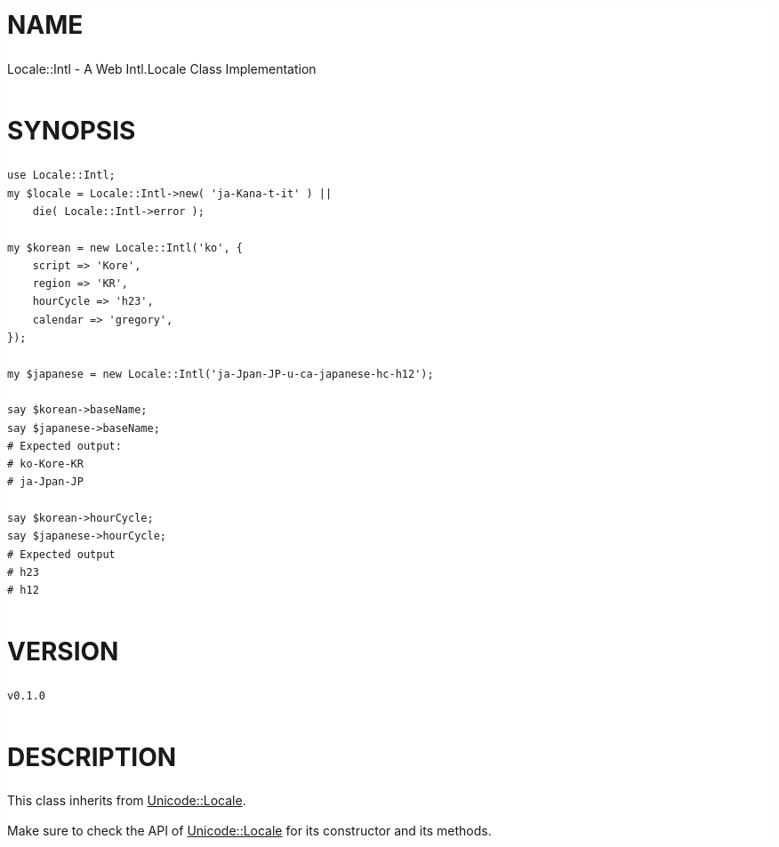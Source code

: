 # NAME

Locale::Intl - A Web Intl.Locale Class Implementation

# SYNOPSIS

    use Locale::Intl;
    my $locale = Locale::Intl->new( 'ja-Kana-t-it' ) ||
        die( Locale::Intl->error );

    my $korean = new Locale::Intl('ko', {
        script => 'Kore',
        region => 'KR',
        hourCycle => 'h23',
        calendar => 'gregory',
    });
    
    my $japanese = new Locale::Intl('ja-Jpan-JP-u-ca-japanese-hc-h12');

    say $korean->baseName;
    say $japanese->baseName;
    # Expected output:
    # ko-Kore-KR
    # ja-Jpan-JP

    say $korean->hourCycle;
    say $japanese->hourCycle;
    # Expected output
    # h23
    # h12

# VERSION

    v0.1.0

# DESCRIPTION

This class inherits from [Unicode::Locale](https://metacpan.org/pod/Unicode%3A%3ALocale).

Make sure to check the API of [Unicode::Locale](https://metacpan.org/pod/Unicode%3A%3ALocale) for its constructor and its methods.
